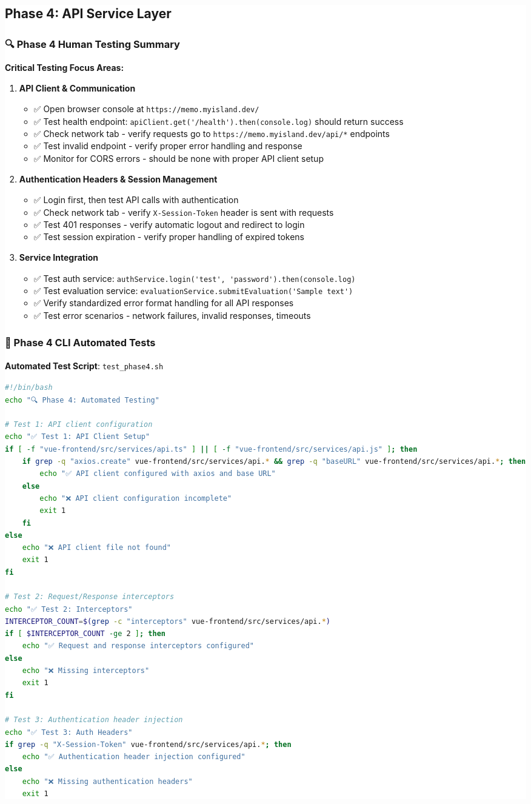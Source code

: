 
## Phase 4: API Service Layer

### 🔍 Phase 4 Human Testing Summary

**Critical Testing Focus Areas:**
1. **API Client & Communication**
   - ✅ Open browser console at `https://memo.myisland.dev/`
   - ✅ Test health endpoint: `apiClient.get('/health').then(console.log)` should return success
   - ✅ Check network tab - verify requests go to `https://memo.myisland.dev/api/*` endpoints
   - ✅ Test invalid endpoint - verify proper error handling and response
   - ✅ Monitor for CORS errors - should be none with proper API client setup

2. **Authentication Headers & Session Management**
   - ✅ Login first, then test API calls with authentication
   - ✅ Check network tab - verify `X-Session-Token` header is sent with requests
   - ✅ Test 401 responses - verify automatic logout and redirect to login
   - ✅ Test session expiration - verify proper handling of expired tokens

3. **Service Integration**
   - ✅ Test auth service: `authService.login('test', 'password').then(console.log)`
   - ✅ Test evaluation service: `evaluationService.submitEvaluation('Sample text')`
   - ✅ Verify standardized error format handling for all API responses
   - ✅ Test error scenarios - network failures, invalid responses, timeouts

### 🤖 Phase 4 CLI Automated Tests

**Automated Test Script**: `test_phase4.sh`
```bash
#!/bin/bash
echo "🔍 Phase 4: Automated Testing"

# Test 1: API client configuration
echo "✅ Test 1: API Client Setup"
if [ -f "vue-frontend/src/services/api.ts" ] || [ -f "vue-frontend/src/services/api.js" ]; then
    if grep -q "axios.create" vue-frontend/src/services/api.* && grep -q "baseURL" vue-frontend/src/services/api.*; then
        echo "✅ API client configured with axios and base URL"
    else
        echo "❌ API client configuration incomplete"
        exit 1
    fi
else
    echo "❌ API client file not found"
    exit 1
fi

# Test 2: Request/Response interceptors
echo "✅ Test 2: Interceptors"
INTERCEPTOR_COUNT=$(grep -c "interceptors" vue-frontend/src/services/api.*)
if [ $INTERCEPTOR_COUNT -ge 2 ]; then
    echo "✅ Request and response interceptors configured"
else
    echo "❌ Missing interceptors"
    exit 1
fi

# Test 3: Authentication header injection
echo "✅ Test 3: Auth Headers"
if grep -q "X-Session-Token" vue-frontend/src/services/api.*; then
    echo "✅ Authentication header injection configured"
else
    echo "❌ Missing authentication headers"
    exit 1
```